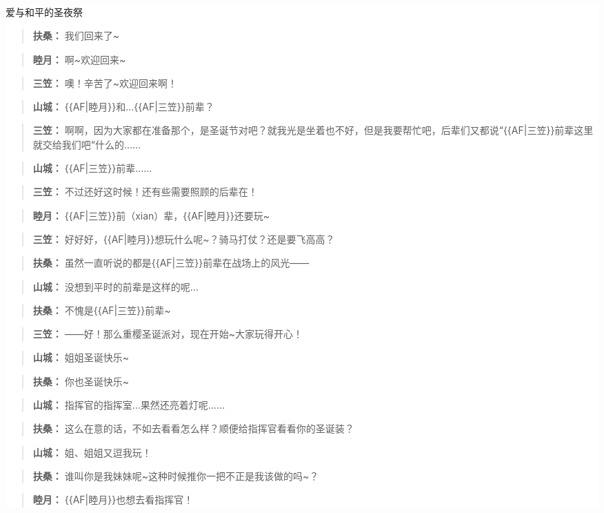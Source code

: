 爱与和平的圣夜祭

> **扶桑：**
> 我们回来了~

> **睦月：**
> 啊~欢迎回来~

> **三笠：**
> 噢！辛苦了~欢迎回来啊！

> **山城：**
> {{AF|睦月}}和…{{AF|三笠}}前辈？

> **三笠：**
> 啊啊，因为大家都在准备那个，是圣诞节对吧？就我光是坐着也不好，但是我要帮忙吧，后辈们又都说“{{AF|三笠}}前辈这里就交给我们吧“什么的……

> **山城：**
> {{AF|三笠}}前辈……

> **三笠：**
> 不过还好这时候！还有些需要照顾的后辈在！

> **睦月：**
> {{AF|三笠}}前（xian）辈，{{AF|睦月}}还要玩~

> **三笠：**
> 好好好，{{AF|睦月}}想玩什么呢~？骑马打仗？还是要飞高高？

> **扶桑：**
> 虽然一直听说的都是{{AF|三笠}}前辈在战场上的风光——

> **山城：**
> 没想到平时的前辈是这样的呢…

> **扶桑：**
> 不愧是{{AF|三笠}}前辈~

> **三笠：**
> ——好！那么重樱圣诞派对，现在开始~大家玩得开心！

> **山城：**
> 姐姐圣诞快乐~

> **扶桑：**
> 你也圣诞快乐~

> **山城：**
> 指挥官的指挥室…果然还亮着灯呢……

> **扶桑：**
> 这么在意的话，不如去看看怎么样？顺便给指挥官看看你的圣诞装？

> **山城：**
> 姐、姐姐又逗我玩！

> **扶桑：**
> 谁叫你是我妹妹呢~这种时候推你一把不正是我该做的吗~？

> **睦月：**
> {{AF|睦月}}也想去看指挥官！
